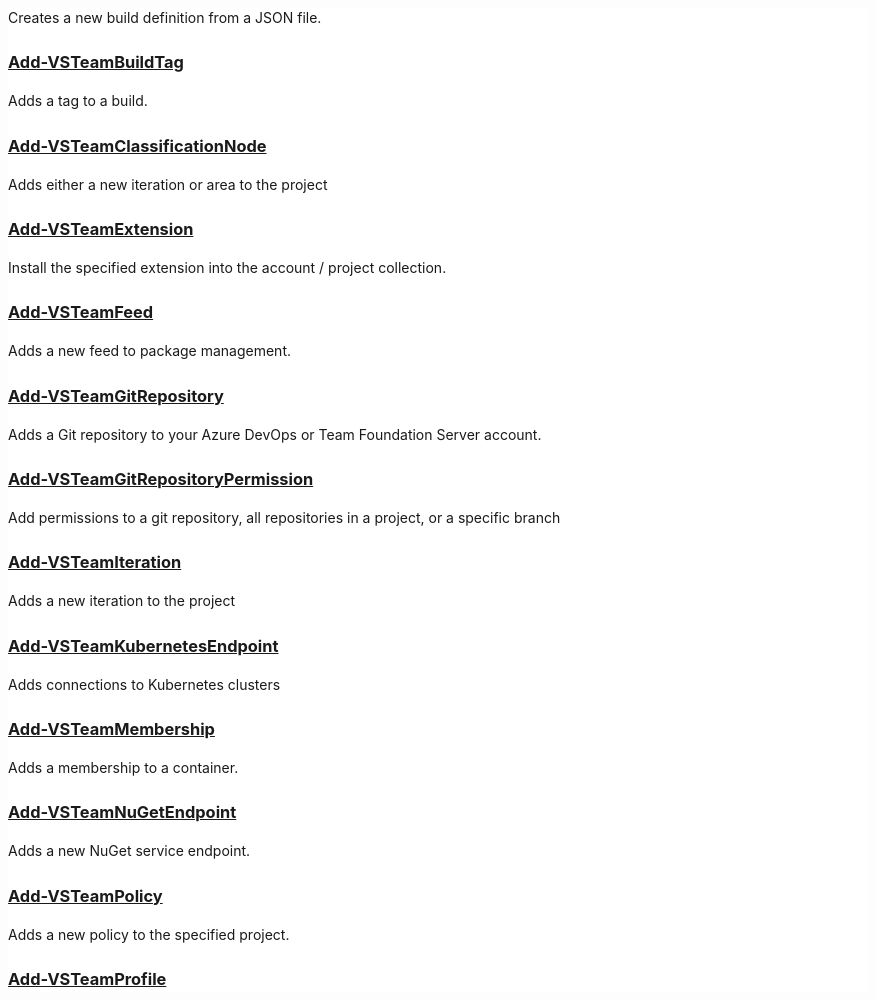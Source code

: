 Creates a new build definition from a JSON file.

### [Add-VSTeamBuildTag](Module/Add-VSTeamBuildTag.md)

Adds a tag to a build.

### [Add-VSTeamClassificationNode](Module/Add-VSTeamClassificationNode.md)

Adds either a new iteration or area to the project

### [Add-VSTeamExtension](Module/Add-VSTeamExtension.md)

Install the specified extension into the account / project collection.

### [Add-VSTeamFeed](Module/Add-VSTeamFeed.md)

Adds a new feed to package management.

### [Add-VSTeamGitRepository](Module/Add-VSTeamGitRepository.md)

Adds a Git repository to your Azure DevOps or Team Foundation Server account.

### [Add-VSTeamGitRepositoryPermission](Module/Add-VSTeamGitRepositoryPermission.md)

Add permissions to a git repository, all repositories in a project, or a specific branch

### [Add-VSTeamIteration](Module/Add-VSTeamIteration.md)

Adds a new iteration to the project

### [Add-VSTeamKubernetesEndpoint](Module/Add-VSTeamKubernetesEndpoint.md)

Adds connections to Kubernetes clusters

### [Add-VSTeamMembership](Module/Add-VSTeamMembership.md)

Adds a membership to a container.

### [Add-VSTeamNuGetEndpoint](Module/Add-VSTeamNuGetEndpoint.md)

Adds a new NuGet service endpoint.

### [Add-VSTeamPolicy](Module/Add-VSTeamPolicy.md)

Adds a new policy to the specified project.

### [Add-VSTeamProfile](Module/Add-VSTeamProfile.md)

